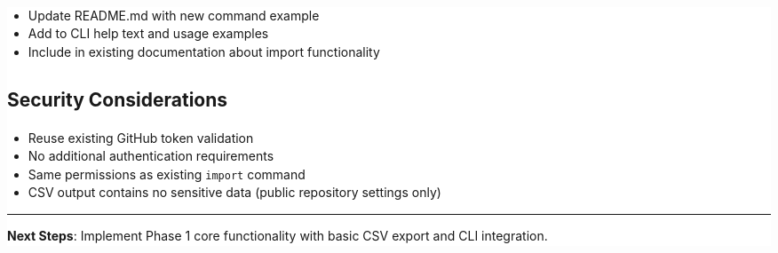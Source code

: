 - Update README.md with new command example
- Add to CLI help text and usage examples
- Include in existing documentation about import functionality

## Security Considerations

- Reuse existing GitHub token validation
- No additional authentication requirements
- Same permissions as existing `import` command
- CSV output contains no sensitive data (public repository settings only)

---

**Next Steps**: Implement Phase 1 core functionality with basic CSV export and CLI integration.
